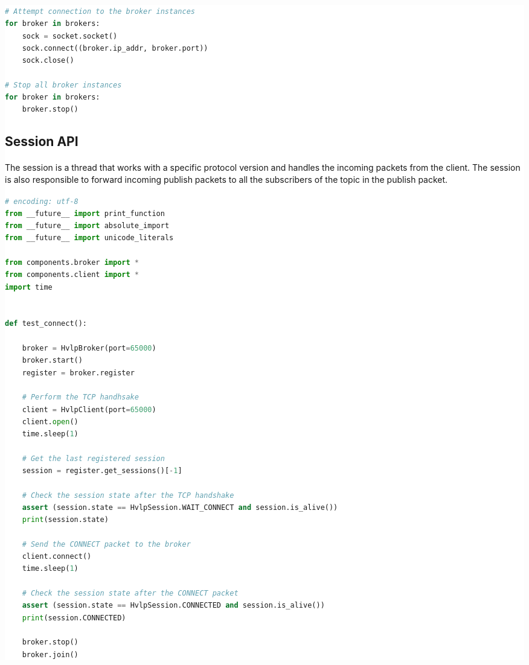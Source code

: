 ```python
# Attempt connection to the broker instances
for broker in brokers:
    sock = socket.socket()
    sock.connect((broker.ip_addr, broker.port))
    sock.close()

# Stop all broker instances
for broker in brokers:
    broker.stop()

```

## Session API
The session is a thread that works with a specific protocol version and handles the incoming 
packets from the client. The session is also responsible to forward incoming publish packets to all
the subscribers of the topic in the publish packet. 


```python
# encoding: utf-8
from __future__ import print_function
from __future__ import absolute_import
from __future__ import unicode_literals

from components.broker import *
from components.client import *
import time


def test_connect():

    broker = HvlpBroker(port=65000)
    broker.start()
    register = broker.register

    # Perform the TCP handhsake
    client = HvlpClient(port=65000)
    client.open()
    time.sleep(1)

    # Get the last registered session
    session = register.get_sessions()[-1]

    # Check the session state after the TCP handshake
    assert (session.state == HvlpSession.WAIT_CONNECT and session.is_alive())
    print(session.state)

    # Send the CONNECT packet to the broker
    client.connect()
    time.sleep(1)

    # Check the session state after the CONNECT packet
    assert (session.state == HvlpSession.CONNECTED and session.is_alive())
    print(session.CONNECTED)

    broker.stop()
    broker.join()
```
